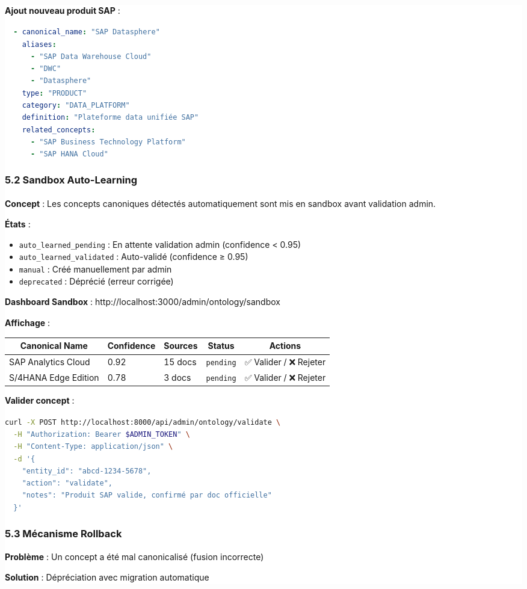 **Ajout nouveau produit SAP** :

```yaml
  - canonical_name: "SAP Datasphere"
    aliases:
      - "SAP Data Warehouse Cloud"
      - "DWC"
      - "Datasphere"
    type: "PRODUCT"
    category: "DATA_PLATFORM"
    definition: "Plateforme data unifiée SAP"
    related_concepts:
      - "SAP Business Technology Platform"
      - "SAP HANA Cloud"
```

### 5.2 Sandbox Auto-Learning

**Concept** : Les concepts canoniques détectés automatiquement sont mis en sandbox avant validation admin.

**États** :
- `auto_learned_pending` : En attente validation admin (confidence < 0.95)
- `auto_learned_validated` : Auto-validé (confidence ≥ 0.95)
- `manual` : Créé manuellement par admin
- `deprecated` : Déprécié (erreur corrigée)

**Dashboard Sandbox** : http://localhost:3000/admin/ontology/sandbox

**Affichage** :

| Canonical Name | Confidence | Sources | Status | Actions |
|----------------|------------|---------|--------|---------|
| SAP Analytics Cloud | 0.92 | 15 docs | `pending` | ✅ Valider / ❌ Rejeter |
| S/4HANA Edge Edition | 0.78 | 3 docs | `pending` | ✅ Valider / ❌ Rejeter |

**Valider concept** :

```bash
curl -X POST http://localhost:8000/api/admin/ontology/validate \
  -H "Authorization: Bearer $ADMIN_TOKEN" \
  -H "Content-Type: application/json" \
  -d '{
    "entity_id": "abcd-1234-5678",
    "action": "validate",
    "notes": "Produit SAP valide, confirmé par doc officielle"
  }'
```

### 5.3 Mécanisme Rollback

**Problème** : Un concept a été mal canonicalisé (fusion incorrecte)

**Solution** : Dépréciation avec migration automatique
